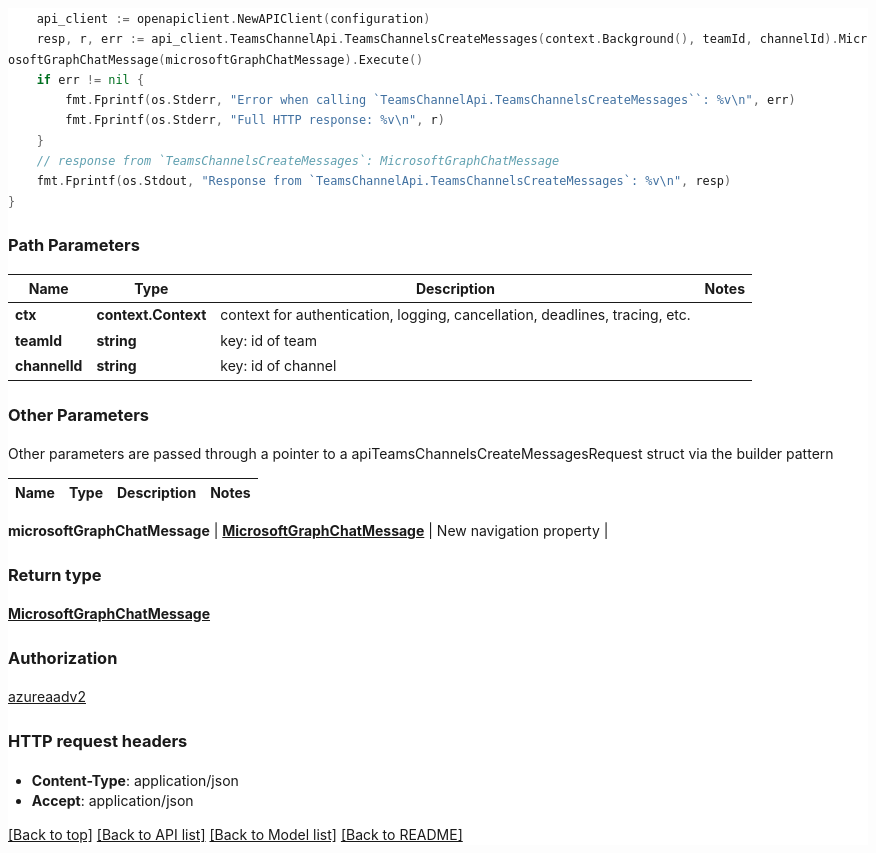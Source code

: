 ```go
    api_client := openapiclient.NewAPIClient(configuration)
    resp, r, err := api_client.TeamsChannelApi.TeamsChannelsCreateMessages(context.Background(), teamId, channelId).MicrosoftGraphChatMessage(microsoftGraphChatMessage).Execute()
    if err != nil {
        fmt.Fprintf(os.Stderr, "Error when calling `TeamsChannelApi.TeamsChannelsCreateMessages``: %v\n", err)
        fmt.Fprintf(os.Stderr, "Full HTTP response: %v\n", r)
    }
    // response from `TeamsChannelsCreateMessages`: MicrosoftGraphChatMessage
    fmt.Fprintf(os.Stdout, "Response from `TeamsChannelApi.TeamsChannelsCreateMessages`: %v\n", resp)
}
```

### Path Parameters


Name | Type | Description  | Notes
------------- | ------------- | ------------- | -------------
**ctx** | **context.Context** | context for authentication, logging, cancellation, deadlines, tracing, etc.
**teamId** | **string** | key: id of team | 
**channelId** | **string** | key: id of channel | 

### Other Parameters

Other parameters are passed through a pointer to a apiTeamsChannelsCreateMessagesRequest struct via the builder pattern


Name | Type | Description  | Notes
------------- | ------------- | ------------- | -------------


 **microsoftGraphChatMessage** | [**MicrosoftGraphChatMessage**](MicrosoftGraphChatMessage.md) | New navigation property | 

### Return type

[**MicrosoftGraphChatMessage**](MicrosoftGraphChatMessage.md)

### Authorization

[azureaadv2](../README.md#azureaadv2)

### HTTP request headers

- **Content-Type**: application/json
- **Accept**: application/json

[[Back to top]](#) [[Back to API list]](../README.md#documentation-for-api-endpoints)
[[Back to Model list]](../README.md#documentation-for-models)
[[Back to README]](../README.md)

